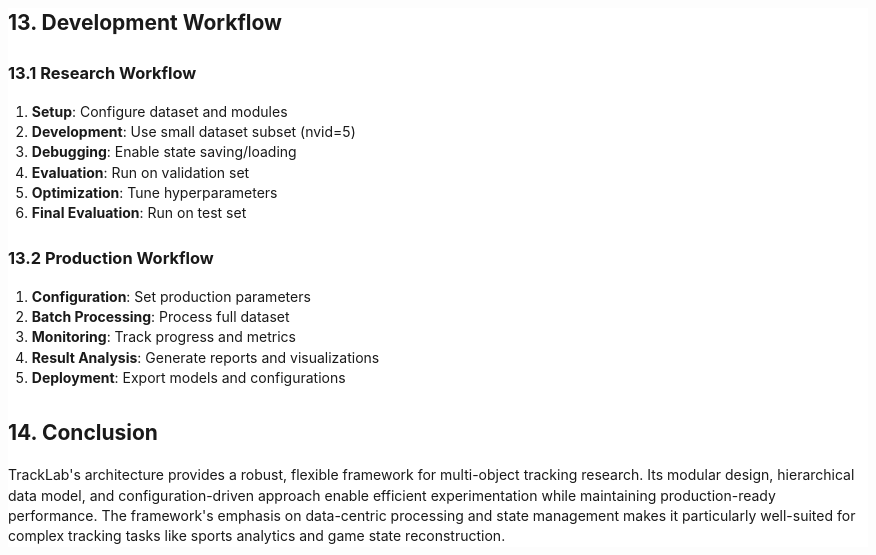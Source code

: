 ## 13. Development Workflow

### 13.1 Research Workflow

1. **Setup**: Configure dataset and modules
2. **Development**: Use small dataset subset (nvid=5)
3. **Debugging**: Enable state saving/loading
4. **Evaluation**: Run on validation set
5. **Optimization**: Tune hyperparameters
6. **Final Evaluation**: Run on test set

### 13.2 Production Workflow

1. **Configuration**: Set production parameters
2. **Batch Processing**: Process full dataset
3. **Monitoring**: Track progress and metrics
4. **Result Analysis**: Generate reports and visualizations
5. **Deployment**: Export models and configurations

## 14. Conclusion

TrackLab's architecture provides a robust, flexible framework for multi-object tracking research. Its modular design, hierarchical data model, and configuration-driven approach enable efficient experimentation while maintaining production-ready performance. The framework's emphasis on data-centric processing and state management makes it particularly well-suited for complex tracking tasks like sports analytics and game state reconstruction.
